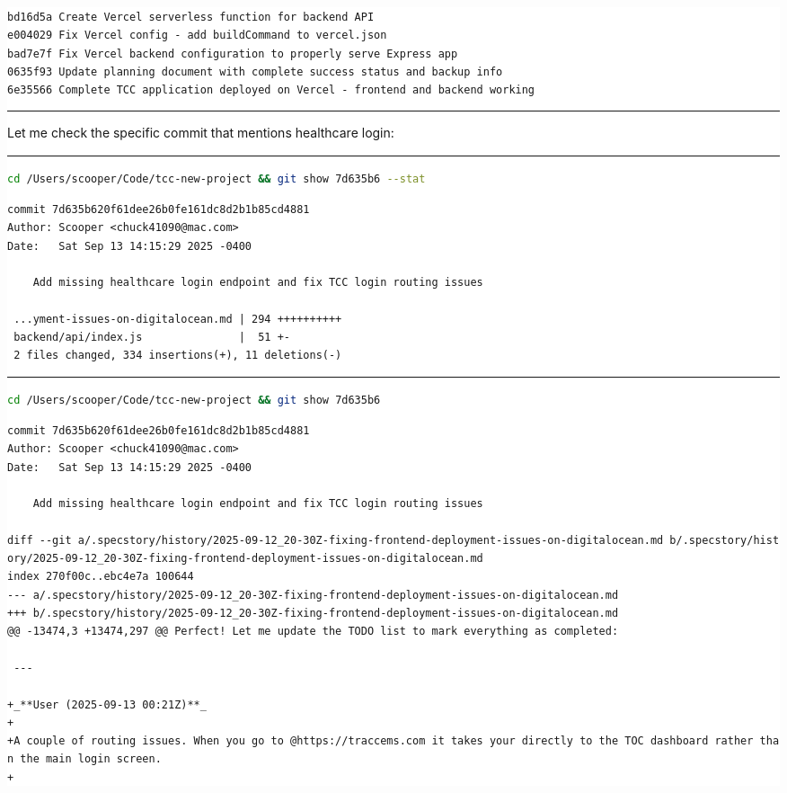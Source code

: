 ```
bd16d5a Create Vercel serverless function for backend API                                                 
e004029 Fix Vercel config - add buildCommand to vercel.json                                               
bad7e7f Fix Vercel backend configuration to properly serve Express app                                    
0635f93 Update planning document with complete success status and backup info                             
6e35566 Complete TCC application deployed on Vercel - frontend and backend working                        
```

---

Let me check the specific commit that mentions healthcare login:


---

```bash
cd /Users/scooper/Code/tcc-new-project && git show 7d635b6 --stat
```

```
commit 7d635b620f61dee26b0fe161dc8d2b1b85cd4881
Author: Scooper <chuck41090@mac.com>
Date:   Sat Sep 13 14:15:29 2025 -0400

    Add missing healthcare login endpoint and fix TCC login routing issues                                

 ...yment-issues-on-digitalocean.md | 294 ++++++++++
 backend/api/index.js               |  51 +-
 2 files changed, 334 insertions(+), 11 deletions(-)
```

---

```bash
cd /Users/scooper/Code/tcc-new-project && git show 7d635b6
```

```
commit 7d635b620f61dee26b0fe161dc8d2b1b85cd4881
Author: Scooper <chuck41090@mac.com>
Date:   Sat Sep 13 14:15:29 2025 -0400

    Add missing healthcare login endpoint and fix TCC login routing issues                                

diff --git a/.specstory/history/2025-09-12_20-30Z-fixing-frontend-deployment-issues-on-digitalocean.md b/.specstory/history/2025-09-12_20-30Z-fixing-frontend-deployment-issues-on-digitalocean.md                  
index 270f00c..ebc4e7a 100644
--- a/.specstory/history/2025-09-12_20-30Z-fixing-frontend-deployment-issues-on-digitalocean.md           
+++ b/.specstory/history/2025-09-12_20-30Z-fixing-frontend-deployment-issues-on-digitalocean.md           
@@ -13474,3 +13474,297 @@ Perfect! Let me update the TODO list to mark everything as completed:           
 
 ---
 
+_**User (2025-09-13 00:21Z)**_
+
+A couple of routing issues. When you go to @https://traccems.com it takes your directly to the TOC dashboard rather than the main login screen.               
+
```